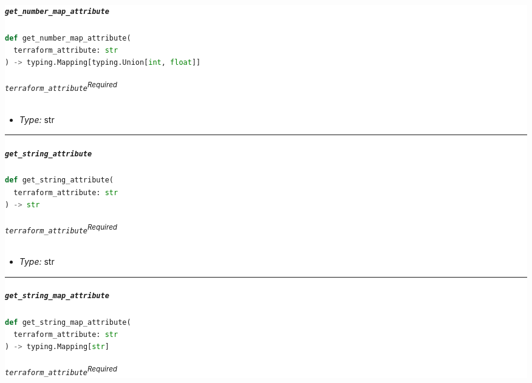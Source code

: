 ##### `get_number_map_attribute` <a name="get_number_map_attribute" id="@cdktf/provider-launchdarkly.dataLaunchdarklyEnvironment.DataLaunchdarklyEnvironmentApprovalSettingsOutputReference.getNumberMapAttribute"></a>

```python
def get_number_map_attribute(
  terraform_attribute: str
) -> typing.Mapping[typing.Union[int, float]]
```

###### `terraform_attribute`<sup>Required</sup> <a name="terraform_attribute" id="@cdktf/provider-launchdarkly.dataLaunchdarklyEnvironment.DataLaunchdarklyEnvironmentApprovalSettingsOutputReference.getNumberMapAttribute.parameter.terraformAttribute"></a>

- *Type:* str

---

##### `get_string_attribute` <a name="get_string_attribute" id="@cdktf/provider-launchdarkly.dataLaunchdarklyEnvironment.DataLaunchdarklyEnvironmentApprovalSettingsOutputReference.getStringAttribute"></a>

```python
def get_string_attribute(
  terraform_attribute: str
) -> str
```

###### `terraform_attribute`<sup>Required</sup> <a name="terraform_attribute" id="@cdktf/provider-launchdarkly.dataLaunchdarklyEnvironment.DataLaunchdarklyEnvironmentApprovalSettingsOutputReference.getStringAttribute.parameter.terraformAttribute"></a>

- *Type:* str

---

##### `get_string_map_attribute` <a name="get_string_map_attribute" id="@cdktf/provider-launchdarkly.dataLaunchdarklyEnvironment.DataLaunchdarklyEnvironmentApprovalSettingsOutputReference.getStringMapAttribute"></a>

```python
def get_string_map_attribute(
  terraform_attribute: str
) -> typing.Mapping[str]
```

###### `terraform_attribute`<sup>Required</sup> <a name="terraform_attribute" id="@cdktf/provider-launchdarkly.dataLaunchdarklyEnvironment.DataLaunchdarklyEnvironmentApprovalSettingsOutputReference.getStringMapAttribute.parameter.terraformAttribute"></a>

